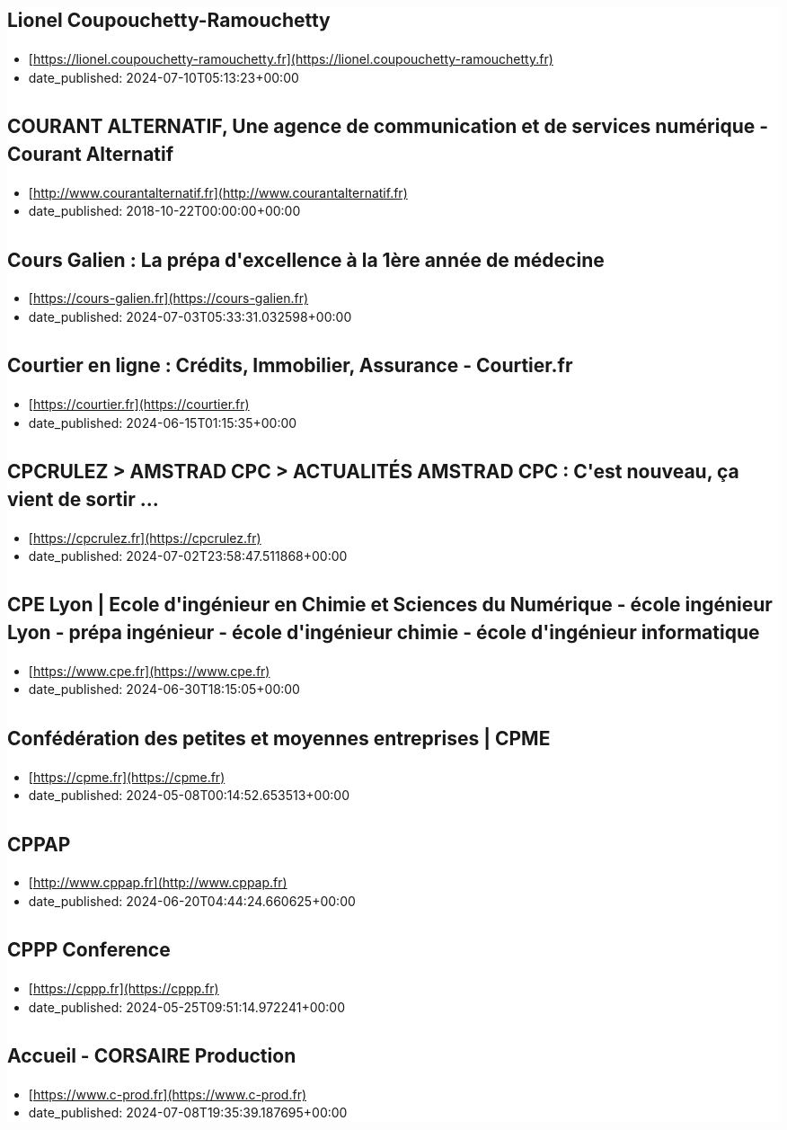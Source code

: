  ## Lionel Coupouchetty-Ramouchetty
 - [https://lionel.coupouchetty-ramouchetty.fr](https://lionel.coupouchetty-ramouchetty.fr)
 - date_published: 2024-07-10T05:13:23+00:00

 ## COURANT ALTERNATIF, Une agence de communication et de services numérique - Courant Alternatif
 - [http://www.courantalternatif.fr](http://www.courantalternatif.fr)
 - date_published: 2018-10-22T00:00:00+00:00

 ## Cours Galien : La prépa d'excellence à la 1ère année de médecine
 - [https://cours-galien.fr](https://cours-galien.fr)
 - date_published: 2024-07-03T05:33:31.032598+00:00

 ## Courtier en ligne : Crédits, Immobilier, Assurance - Courtier.fr
 - [https://courtier.fr](https://courtier.fr)
 - date_published: 2024-06-15T01:15:35+00:00

 ## CPCRULEZ > AMSTRAD CPC > ACTUALITÉS AMSTRAD CPC : C'est nouveau, ça vient de sortir ...
 - [https://cpcrulez.fr](https://cpcrulez.fr)
 - date_published: 2024-07-02T23:58:47.511868+00:00

 ## CPE Lyon | Ecole d'ingénieur en Chimie et Sciences du Numérique - école ingénieur Lyon - prépa ingénieur - école d'ingénieur chimie - école d'ingénieur informatique
 - [https://www.cpe.fr](https://www.cpe.fr)
 - date_published: 2024-06-30T18:15:05+00:00

 ## Confédération des petites et moyennes entreprises | CPME
 - [https://cpme.fr](https://cpme.fr)
 - date_published: 2024-05-08T00:14:52.653513+00:00

 ## CPPAP
 - [http://www.cppap.fr](http://www.cppap.fr)
 - date_published: 2024-06-20T04:44:24.660625+00:00

 ## CPPP Conference
 - [https://cppp.fr](https://cppp.fr)
 - date_published: 2024-05-25T09:51:14.972241+00:00

 ## Accueil - CORSAIRE Production
 - [https://www.c-prod.fr](https://www.c-prod.fr)
 - date_published: 2024-07-08T19:35:39.187695+00:00
